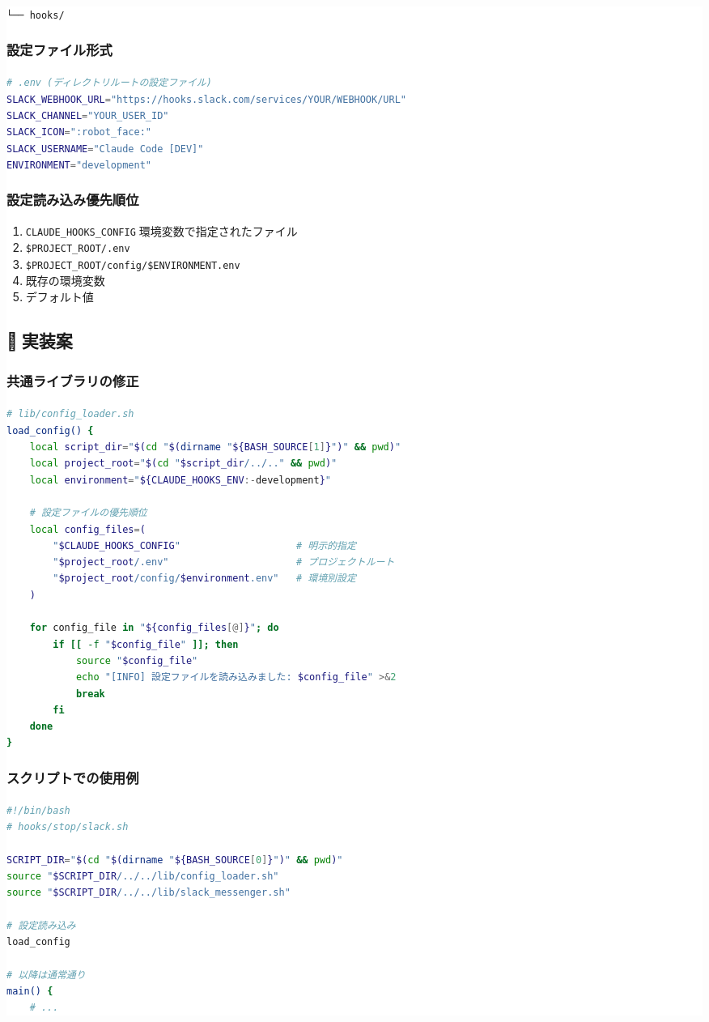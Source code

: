 ```
└── hooks/
```

### 設定ファイル形式
```bash
# .env (ディレクトリルートの設定ファイル)
SLACK_WEBHOOK_URL="https://hooks.slack.com/services/YOUR/WEBHOOK/URL"
SLACK_CHANNEL="YOUR_USER_ID"
SLACK_ICON=":robot_face:"
SLACK_USERNAME="Claude Code [DEV]"
ENVIRONMENT="development"
```

### 設定読み込み優先順位
1. `CLAUDE_HOOKS_CONFIG` 環境変数で指定されたファイル
2. `$PROJECT_ROOT/.env`
3. `$PROJECT_ROOT/config/$ENVIRONMENT.env`
4. 既存の環境変数
5. デフォルト値

## 🔧 実装案

### 共通ライブラリの修正
```bash
# lib/config_loader.sh
load_config() {
    local script_dir="$(cd "$(dirname "${BASH_SOURCE[1]}")" && pwd)"
    local project_root="$(cd "$script_dir/../.." && pwd)"
    local environment="${CLAUDE_HOOKS_ENV:-development}"
    
    # 設定ファイルの優先順位
    local config_files=(
        "$CLAUDE_HOOKS_CONFIG"                    # 明示的指定
        "$project_root/.env"                      # プロジェクトルート
        "$project_root/config/$environment.env"   # 環境別設定
    )
    
    for config_file in "${config_files[@]}"; do
        if [[ -f "$config_file" ]]; then
            source "$config_file"
            echo "[INFO] 設定ファイルを読み込みました: $config_file" >&2
            break
        fi
    done
}
```

### スクリプトでの使用例
```bash
#!/bin/bash
# hooks/stop/slack.sh

SCRIPT_DIR="$(cd "$(dirname "${BASH_SOURCE[0]}")" && pwd)"
source "$SCRIPT_DIR/../../lib/config_loader.sh"
source "$SCRIPT_DIR/../../lib/slack_messenger.sh"

# 設定読み込み
load_config

# 以降は通常通り
main() {
    # ...
```